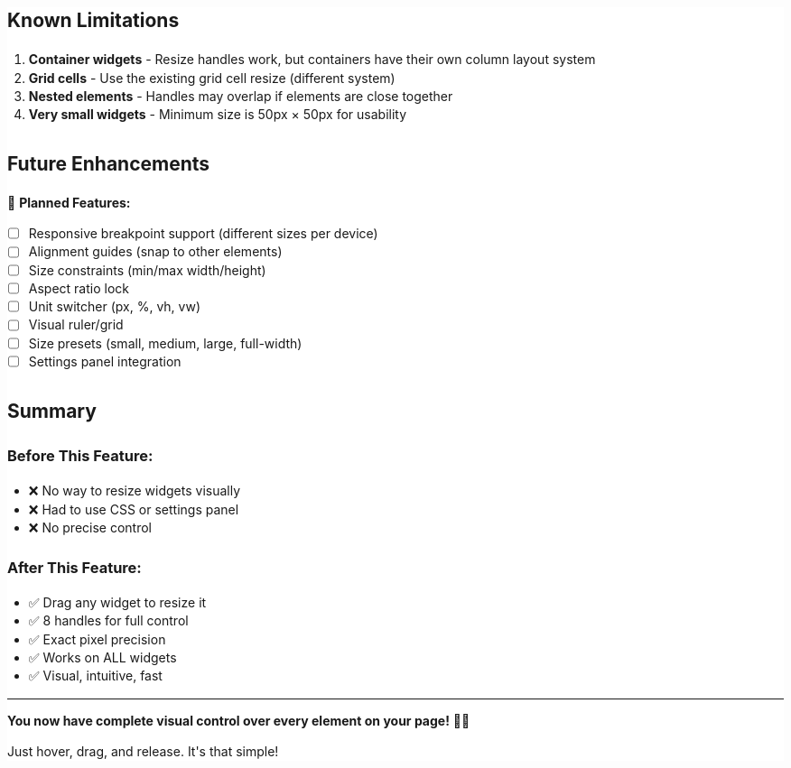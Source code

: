 ## Known Limitations

1. **Container widgets** - Resize handles work, but containers have their own column layout system
2. **Grid cells** - Use the existing grid cell resize (different system)
3. **Nested elements** - Handles may overlap if elements are close together
4. **Very small widgets** - Minimum size is 50px × 50px for usability

## Future Enhancements

🔮 **Planned Features:**
- [ ] Responsive breakpoint support (different sizes per device)
- [ ] Alignment guides (snap to other elements)
- [ ] Size constraints (min/max width/height)
- [ ] Aspect ratio lock
- [ ] Unit switcher (px, %, vh, vw)
- [ ] Visual ruler/grid
- [ ] Size presets (small, medium, large, full-width)
- [ ] Settings panel integration

## Summary

### Before This Feature:
- ❌ No way to resize widgets visually
- ❌ Had to use CSS or settings panel
- ❌ No precise control

### After This Feature:
- ✅ Drag any widget to resize it
- ✅ 8 handles for full control
- ✅ Exact pixel precision
- ✅ Works on ALL widgets
- ✅ Visual, intuitive, fast

---

**You now have complete visual control over every element on your page!** 🎨✨

Just hover, drag, and release. It's that simple!

